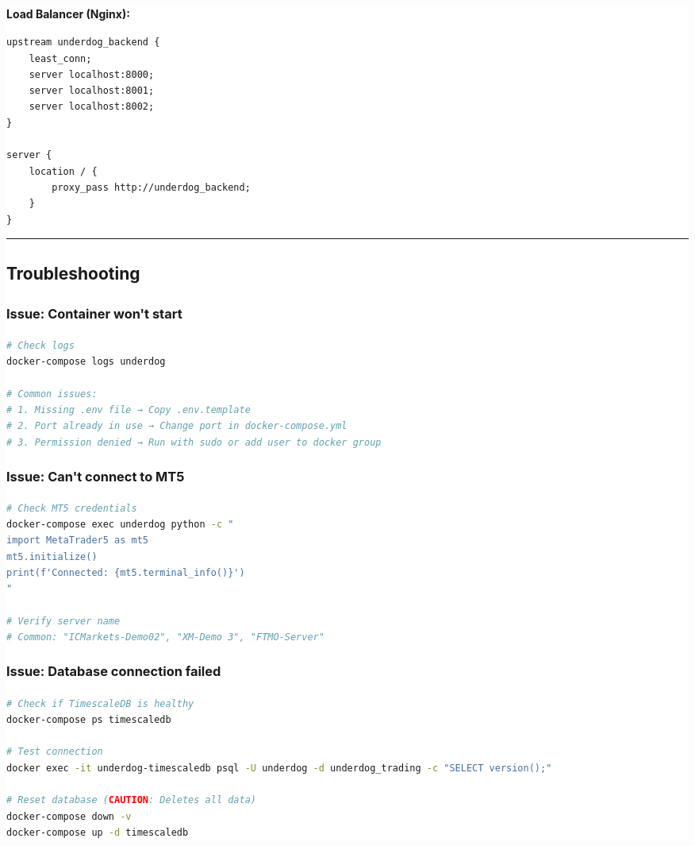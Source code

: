 **Load Balancer (Nginx):**
```nginx
upstream underdog_backend {
    least_conn;
    server localhost:8000;
    server localhost:8001;
    server localhost:8002;
}

server {
    location / {
        proxy_pass http://underdog_backend;
    }
}
```

---

## Troubleshooting

### Issue: Container won't start

```bash
# Check logs
docker-compose logs underdog

# Common issues:
# 1. Missing .env file → Copy .env.template
# 2. Port already in use → Change port in docker-compose.yml
# 3. Permission denied → Run with sudo or add user to docker group
```

### Issue: Can't connect to MT5

```bash
# Check MT5 credentials
docker-compose exec underdog python -c "
import MetaTrader5 as mt5
mt5.initialize()
print(f'Connected: {mt5.terminal_info()}')
"

# Verify server name
# Common: "ICMarkets-Demo02", "XM-Demo 3", "FTMO-Server"
```

### Issue: Database connection failed

```bash
# Check if TimescaleDB is healthy
docker-compose ps timescaledb

# Test connection
docker exec -it underdog-timescaledb psql -U underdog -d underdog_trading -c "SELECT version();"

# Reset database (CAUTION: Deletes all data)
docker-compose down -v
docker-compose up -d timescaledb
```
